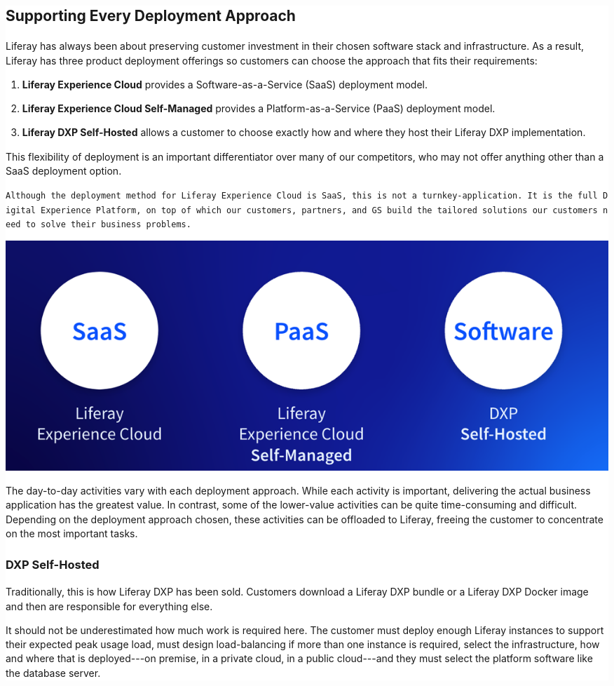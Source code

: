 ## Supporting Every Deployment Approach

Liferay has always been about preserving customer investment in their chosen software stack and infrastructure. As a result, Liferay has three product deployment offerings so customers can choose the approach that fits their requirements: 

1. **Liferay Experience Cloud** provides a Software-as-a-Service (SaaS) deployment model.

1. **Liferay Experience Cloud Self-Managed** provides a Platform-as-a-Service (PaaS) deployment model.

1. **Liferay DXP Self-Hosted** allows a customer to choose exactly how and where they host their Liferay DXP implementation.

This flexibility of deployment is an important differentiator over many of our competitors, who may not offer anything other than a SaaS deployment option.

```{note}
Although the deployment method for Liferay Experience Cloud is SaaS, this is not a turnkey-application. It is the full Digital Experience Platform, on top of which our customers, partners, and GS build the tailored solutions our customers need to solve their business problems.
```

![Liferay has three product deployment offerings.](the-liferay-product-offering/images/02.png)

The day-to-day activities vary with each deployment approach. While each activity is important, delivering the actual business application has the greatest value. In contrast, some of the lower-value activities can be quite time-consuming and difficult. Depending on the deployment approach chosen, these activities can be offloaded to Liferay, freeing the customer to concentrate on the most important tasks. 

### DXP Self-Hosted

Traditionally, this is how Liferay DXP has been sold. Customers download a Liferay DXP bundle or a Liferay DXP Docker image and then are responsible for everything else.

It should not be underestimated how much work is required here. The customer must deploy enough Liferay instances to support their expected peak usage load, must design load-balancing if more than one instance is required, select the infrastructure, how and where that is deployed---on premise, in a private cloud, in a public cloud---and they must select the platform software like the database server.
